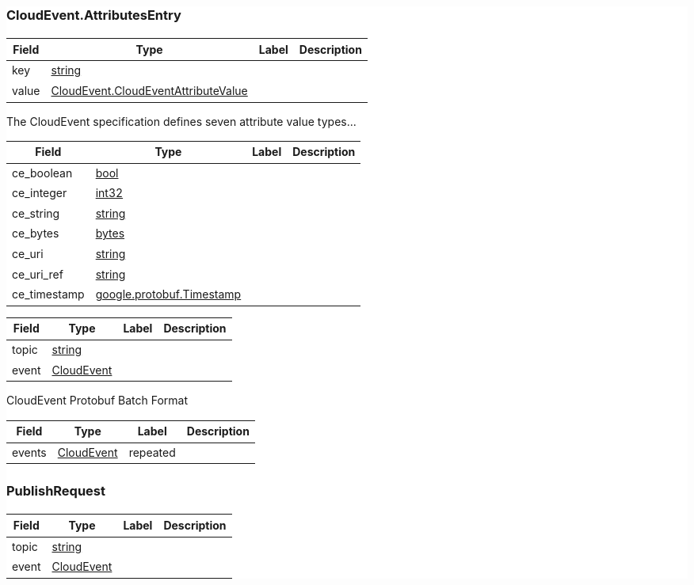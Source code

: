 <a name="api-v1alpha1-CloudEvent-AttributesEntry"></a>

### CloudEvent.AttributesEntry

| Field | Type                                                                                     | Label | Description |
| ----- | ---------------------------------------------------------------------------------------- | ----- | ----------- |
| key   | [string](#string)                                                                        |       |             |
| value | [CloudEvent.CloudEventAttributeValue](#api-v1alpha1-CloudEvent-CloudEventAttributeValue) |       |             |

<a name="api-v1alpha1-CloudEvent-CloudEventAttributeValue"></a>
<a name="api-v1alpha1-PublishRequest"></a>

The CloudEvent specification defines
seven attribute value types...

| Field        | Type                                                    | Label | Description |
| ------------ | ------------------------------------------------------- | ----- | ----------- |
| ce_boolean   | [bool](#bool)                                           |       |             |
| ce_integer   | [int32](#int32)                                         |       |             |
| ce_string    | [string](#string)                                       |       |             |
| ce_bytes     | [bytes](#bytes)                                         |       |             |
| ce_uri       | [string](#string)                                       |       |             |
| ce_uri_ref   | [string](#string)                                       |       |             |
| ce_timestamp | [google.protobuf.Timestamp](#google-protobuf-Timestamp) |       |             |

<a name="api-v1alpha1-CloudEventBatch"></a>

| Field | Type | Label | Description |
| ----- | ---- | ----- | ----------- |
| topic | [string](#string) |  |  |
| event | [CloudEvent](#api-v1alpha1-CloudEvent) |  |  |

CloudEvent Protobuf Batch Format

| Field  | Type                                   | Label    | Description |
| ------ | -------------------------------------- | -------- | ----------- |
| events | [CloudEvent](#api-v1alpha1-CloudEvent) | repeated |             |

<a name="api-v1alpha1-PublishRequest"></a>

### PublishRequest

| Field | Type                                   | Label | Description |
| ----- | -------------------------------------- | ----- | ----------- |
| topic | [string](#string)                      |       |             |
| event | [CloudEvent](#api-v1alpha1-CloudEvent) |       |             |
